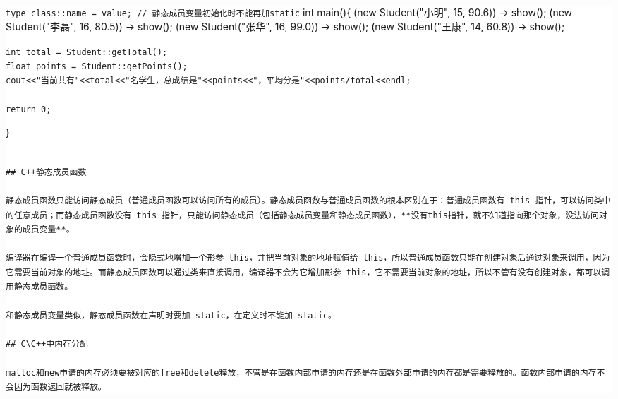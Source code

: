 ```type class::name = value; // 静态成员变量初始化时不能再加static```
int main(){
    (new Student("小明", 15, 90.6)) -> show();
    (new Student("李磊", 16, 80.5)) -> show();
    (new Student("张华", 16, 99.0)) -> show();
    (new Student("王康", 14, 60.8)) -> show();

    int total = Student::getTotal();
    float points = Student::getPoints();
    cout<<"当前共有"<<total<<"名学生，总成绩是"<<points<<"，平均分是"<<points/total<<endl;

    return 0;
}
```

## C++静态成员函数

静态成员函数只能访问静态成员（普通成员函数可以访问所有的成员）。静态成员函数与普通成员函数的根本区别在于：普通成员函数有 this 指针，可以访问类中的任意成员；而静态成员函数没有 this 指针，只能访问静态成员（包括静态成员变量和静态成员函数），**没有this指针，就不知道指向那个对象，没法访问对象的成员变量**。

编译器在编译一个普通成员函数时，会隐式地增加一个形参 this，并把当前对象的地址赋值给 this，所以普通成员函数只能在创建对象后通过对象来调用，因为它需要当前对象的地址。而静态成员函数可以通过类来直接调用，编译器不会为它增加形参 this，它不需要当前对象的地址，所以不管有没有创建对象，都可以调用静态成员函数。

和静态成员变量类似，静态成员函数在声明时要加 static，在定义时不能加 static。

## C\C++中内存分配

malloc和new申请的内存必须要被对应的free和delete释放，不管是在函数内部申请的内存还是在函数外部申请的内存都是需要释放的。函数内部申请的内存不会因为函数返回就被释放。